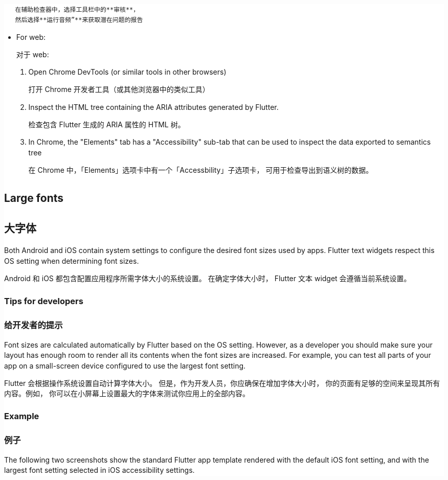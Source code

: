        在辅助检查器中，选择工具栏中的**审核**，
       然后选择**运行音频”**来获取潜在问题的报告
 
  * For web:

    对于 web:

    1. Open Chrome DevTools (or similar tools in other browsers)

       打开 Chrome 开发者工具（或其他浏览器中的类似工具）

    2. Inspect the HTML tree containing the ARIA attributes generated by Flutter.

       检查包含 Flutter 生成的 ARIA 属性的 HTML 树。

    3. In Chrome, the "Elements" tab has a "Accessibility" sub-tab 
       that can be used to inspect the data exported to semantics tree

       在 Chrome 中，「Elements」选项卡中有一个「Accessbility」子选项卡，
       可用于检查导出到语义树的数据。

## Large fonts

## 大字体

Both Android and iOS contain system settings to configure the desired font
sizes used by apps. Flutter text widgets respect this OS setting when
determining font sizes.

Android 和 iOS 都包含配置应用程序所需字体大小的系统设置。
在确定字体大小时，
Flutter 文本 widget 会遵循当前系统设置。

### Tips for developers

### 给开发者的提示

Font sizes are calculated automatically by Flutter based on the OS setting.
However, as a developer you should make sure your layout has enough room to
render all its contents when the font sizes are increased.
For example, you can test all parts of your app on a small-screen
device configured to use the largest font setting.

Flutter 会根据操作系统设置自动计算字体大小。
但是，作为开发人员，你应确保在增加字体大小时，
你的页面有足够的空间来呈现其所有内容。例如，
你可以在小屏幕上设置最大的字体来测试你应用上的全部内容。

### Example

### 例子

The following two screenshots show the standard Flutter app
template rendered with the default iOS font setting,
and with the largest font setting selected in iOS accessibility settings.
